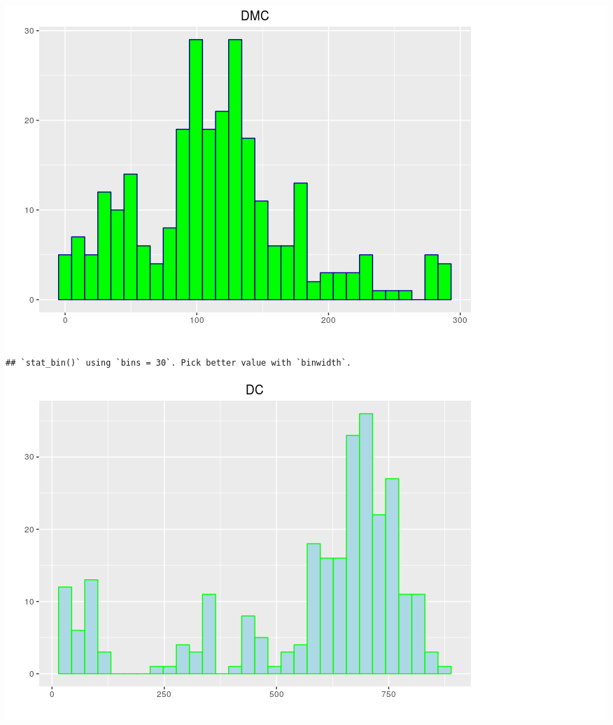 ![](f_files/figure-markdown_github/unnamed-chunk-3-1.png)

    ## `stat_bin()` using `bins = 30`. Pick better value with `binwidth`.

![](f_files/figure-markdown_github/unnamed-chunk-4-1.png)
